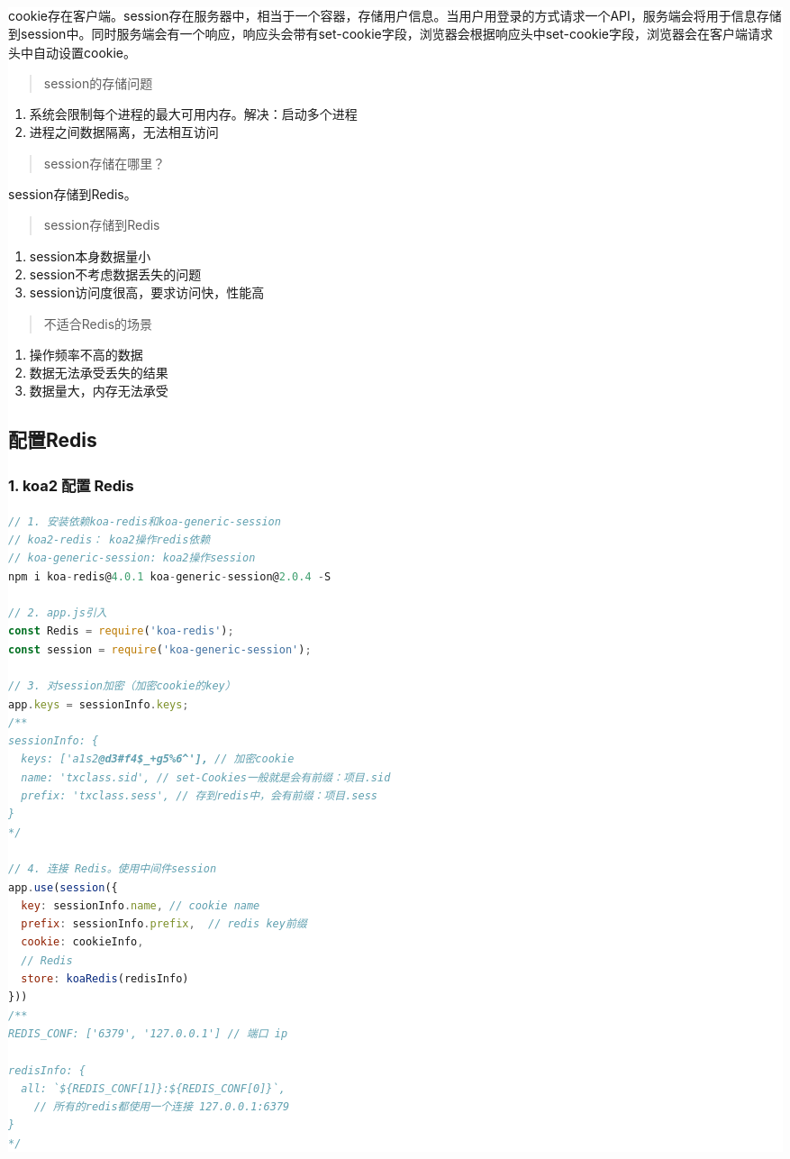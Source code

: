 cookie存在客户端。session存在服务器中，相当于一个容器，存储用户信息。当用户用登录的方式请求一个API，服务端会将用于信息存储到session中。同时服务端会有一个响应，响应头会带有set-cookie字段，浏览器会根据响应头中set-cookie字段，浏览器会在客户端请求头中自动设置cookie。

> session的存储问题

1. 系统会限制每个进程的最大可用内存。解决：启动多个进程
2. 进程之间数据隔离，无法相互访问

> session存储在哪里？

session存储到Redis。

> session存储到Redis

1. session本身数据量小
2. session不考虑数据丢失的问题
3. session访问度很高，要求访问快，性能高

> 不适合Redis的场景

1. 操作频率不高的数据
2. 数据无法承受丢失的结果
3. 数据量大，内存无法承受

## 配置Redis
### 1. koa2 配置 Redis
```javascript
// 1. 安装依赖koa-redis和koa-generic-session
// koa2-redis： koa2操作redis依赖
// koa-generic-session: koa2操作session
npm i koa-redis@4.0.1 koa-generic-session@2.0.4 -S

// 2. app.js引入
const Redis = require('koa-redis');
const session = require('koa-generic-session');

// 3. 对session加密（加密cookie的key）
app.keys = sessionInfo.keys; 
/**
sessionInfo: {
  keys: ['a1s2@d3#f4$_+g5%6^'], // 加密cookie
  name: 'txclass.sid', // set-Cookies一般就是会有前缀：项目.sid
  prefix: 'txclass.sess', // 存到redis中，会有前缀：项目.sess
}
*/

// 4. 连接 Redis。使用中间件session
app.use(session({
  key: sessionInfo.name, // cookie name
  prefix: sessionInfo.prefix,  // redis key前缀
  cookie: cookieInfo,
  // Redis
  store: koaRedis(redisInfo)
}))
/**
REDIS_CONF: ['6379', '127.0.0.1'] // 端口 ip

redisInfo: {
  all: `${REDIS_CONF[1]}:${REDIS_CONF[0]}`, 
    // 所有的redis都使用一个连接 127.0.0.1:6379
}
*/
```
